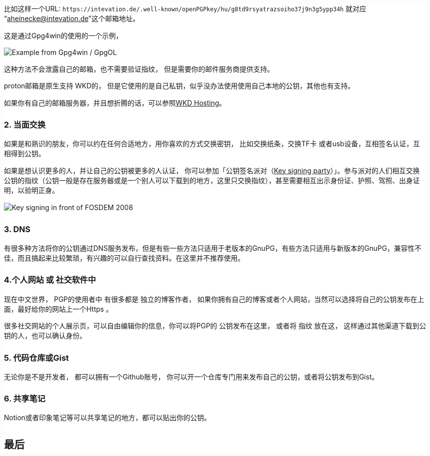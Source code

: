 比如这样一个URL: `https://intevation.de/.well-known/openPGPkey/hu/g8td9rsyatrazsoiho37j9n3g5ypp34h` 就对应 “aheinecke@intevation.de”这个邮箱地址。

这是通过Gpg4win的使用的一个示例，

![[Example from Gpg4win / GpgOL](media/[Example_from_Gpg4win_!_GpgOL.gif)](https://files.intevation.de/users/aheinecke/wkd-autoencrypt.gif)

这种方法不会泄露自己的邮箱，也不需要验证指纹， 但是需要你的邮件服务商提供支持。

proton邮箱是原生支持 WKD的， 但是它使用的是自己私钥，似乎没办法使用使用自己本地的公钥，其他也有支持。

如果你有自己的邮箱服务器，并且想折腾的话，可以参照[WKD Hosting](https://wiki.gnupg.org/WKDHosting)。

### 2. 当面交换[](https://ulyc.github.io/2021/01/26/2021%E5%B9%B4-%E7%94%A8%E6%9B%B4%E7%8E%B0%E4%BB%A3%E7%9A%84%E6%96%B9%E6%B3%95%E4%BD%BF%E7%94%A8PGP-%E4%B8%8B/#2-当面交换)

如果是和熟识的朋友，你可以约在任何合适地方，用你喜欢的方式交换密钥， 比如交换纸条，交换TF卡 或者usb设备，互相签名认证，互相得到公钥。

如果是想认识更多的人，并让自己的公钥被更多的人认证， 你可以参加「公钥签名派对（[Key signing party](https://en.wikipedia.org/wiki/Key_signing_party)）」。参与派对的人们相互交换公钥的指纹（公钥一般是存在服务器或是一个别人可以下载到的地方，这里只交换指纹），甚至需要相互出示身份证、护照、驾照、出身证明，以验明正身。

![Key signing in front of FOSDEM 2008](https://i.imgur.com/1yW7VtHl.jpg)

### 3. DNS[](https://ulyc.github.io/2021/01/26/2021%E5%B9%B4-%E7%94%A8%E6%9B%B4%E7%8E%B0%E4%BB%A3%E7%9A%84%E6%96%B9%E6%B3%95%E4%BD%BF%E7%94%A8PGP-%E4%B8%8B/#3-dns)

有很多种方法将你的公钥通过DNS服务发布，但是有些一些方法只适用于老版本的GnuPG，有些方法只适用与新版本的GnuPG，兼容性不佳，而且搞起来比较繁琐，有兴趣的可以自行查找资料。在这里并不推荐使用。

### 4.个人网站 或 社交软件中[](https://ulyc.github.io/2021/01/26/2021%E5%B9%B4-%E7%94%A8%E6%9B%B4%E7%8E%B0%E4%BB%A3%E7%9A%84%E6%96%B9%E6%B3%95%E4%BD%BF%E7%94%A8PGP-%E4%B8%8B/#4个人网站-或-社交软件中)

现在中文世界， PGP的使用者中 有很多都是 独立的博客作者， 如果你拥有自己的博客或者个人网站，当然可以选择将自己的公钥发布在上面，最好给你的网站上一个Https 。

很多社交网站的个人展示页，可以自由编辑你的信息，你可以将PGP的 公钥发布在这里， 或者将 指纹 放在这， 这样通过其他渠道下载到公钥的人，也可以确认身份。

### 5. 代码仓库或Gist[](https://ulyc.github.io/2021/01/26/2021%E5%B9%B4-%E7%94%A8%E6%9B%B4%E7%8E%B0%E4%BB%A3%E7%9A%84%E6%96%B9%E6%B3%95%E4%BD%BF%E7%94%A8PGP-%E4%B8%8B/#5-代码仓库或gist)

无论你是不是开发者， 都可以拥有一个Github账号， 你可以开一个仓库专门用来发布自己的公钥，或者将公钥发布到Gist。

### 6. 共享笔记[](https://ulyc.github.io/2021/01/26/2021%E5%B9%B4-%E7%94%A8%E6%9B%B4%E7%8E%B0%E4%BB%A3%E7%9A%84%E6%96%B9%E6%B3%95%E4%BD%BF%E7%94%A8PGP-%E4%B8%8B/#6-共享笔记)

Notion或者印象笔记等可以共享笔记的地方，都可以贴出你的公钥。

## 最后[](https://ulyc.github.io/2021/01/26/2021%E5%B9%B4-%E7%94%A8%E6%9B%B4%E7%8E%B0%E4%BB%A3%E7%9A%84%E6%96%B9%E6%B3%95%E4%BD%BF%E7%94%A8PGP-%E4%B8%8B/#最后)
